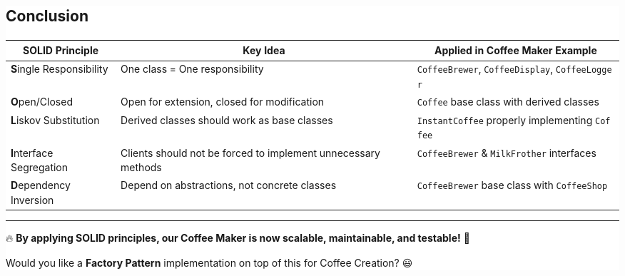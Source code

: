 
## **Conclusion**
| **SOLID Principle** | **Key Idea** | **Applied in Coffee Maker Example** |
|---------------------|-------------|--------------------------------------|
| **S**ingle Responsibility | One class = One responsibility | `CoffeeBrewer`, `CoffeeDisplay`, `CoffeeLogger` |
| **O**pen/Closed | Open for extension, closed for modification | `Coffee` base class with derived classes |
| **L**iskov Substitution | Derived classes should work as base classes | `InstantCoffee` properly implementing `Coffee` |
| **I**nterface Segregation | Clients should not be forced to implement unnecessary methods | `CoffeeBrewer` & `MilkFrother` interfaces |
| **D**ependency Inversion | Depend on abstractions, not concrete classes | `CoffeeBrewer` base class with `CoffeeShop` |

---

🔥 **By applying SOLID principles, our Coffee Maker is now scalable, maintainable, and testable!** 🚀

Would you like a **Factory Pattern** implementation on top of this for Coffee Creation? 😃
